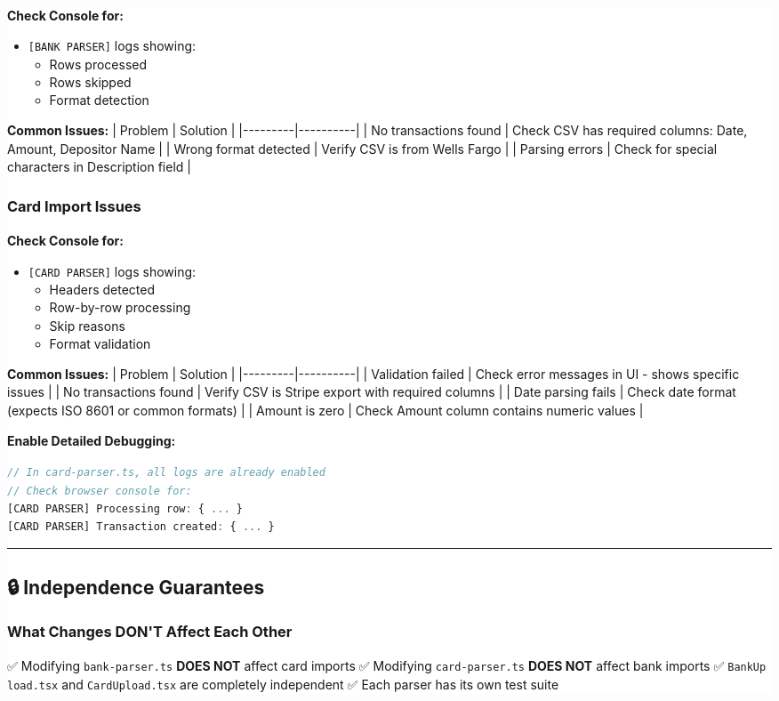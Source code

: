 **Check Console for:**
- `[BANK PARSER]` logs showing:
  - Rows processed
  - Rows skipped
  - Format detection

**Common Issues:**
| Problem | Solution |
|---------|----------|
| No transactions found | Check CSV has required columns: Date, Amount, Depositor Name |
| Wrong format detected | Verify CSV is from Wells Fargo |
| Parsing errors | Check for special characters in Description field |

### Card Import Issues

**Check Console for:**
- `[CARD PARSER]` logs showing:
  - Headers detected
  - Row-by-row processing
  - Skip reasons
  - Format validation

**Common Issues:**
| Problem | Solution |
|---------|----------|
| Validation failed | Check error messages in UI - shows specific issues |
| No transactions found | Verify CSV is Stripe export with required columns |
| Date parsing fails | Check date format (expects ISO 8601 or common formats) |
| Amount is zero | Check Amount column contains numeric values |

**Enable Detailed Debugging:**
```typescript
// In card-parser.ts, all logs are already enabled
// Check browser console for:
[CARD PARSER] Processing row: { ... }
[CARD PARSER] Transaction created: { ... }
```

---

## 🔒 Independence Guarantees

### What Changes DON'T Affect Each Other

✅ Modifying `bank-parser.ts` **DOES NOT** affect card imports
✅ Modifying `card-parser.ts` **DOES NOT** affect bank imports
✅ `BankUpload.tsx` and `CardUpload.tsx` are completely independent
✅ Each parser has its own test suite

